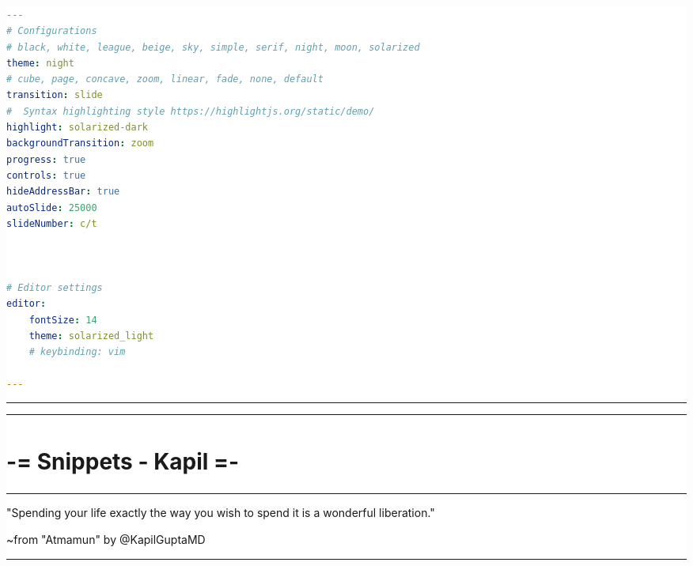 ```yaml
---
# Configurations
# black, white, league, beige, sky, simple, serif, night, moon, solarized
theme: night
# cube, page, concave, zoom, linear, fade, none, default 
transition: slide
#  Syntax highlighting style https://highlightjs.org/static/demo/
highlight: solarized-dark
backgroundTransition: zoom
progress: true
controls: true
hideAddressBar: true
autoSlide: 25000
slideNumber: c/t



# Editor settings
editor:
    fontSize: 14
    theme: solarized_light
    # keybinding: vim

---
```


<style>
@import url('https://fonts.googleapis.com/css2?family=Merriweather:wght@900&display=swap');
.slide { color:#116466; background: #2c3531;}
.slide h1{ color: #ffcb9a; font-family: 'Merriweather Display', serif; }
.slide p{ color: #d1e8e2; font-family: 'Merriweather Display', serif; }
.reveal p { color: #d1e8e2;}
.reveal li{ color: #d1e8e2;}
.reveal a { color: #89b08c; }
.reveal .controls { color: #0a97b0; }
.reveal .progress { color: #1b6ca8; }
</style>


---


---

# -= Snippets - Kapil =-

---

"Spending your life exactly the way you wish to spend it is a wonderful liberation."

~from "Atmamun" by @KapilGuptaMD

---
